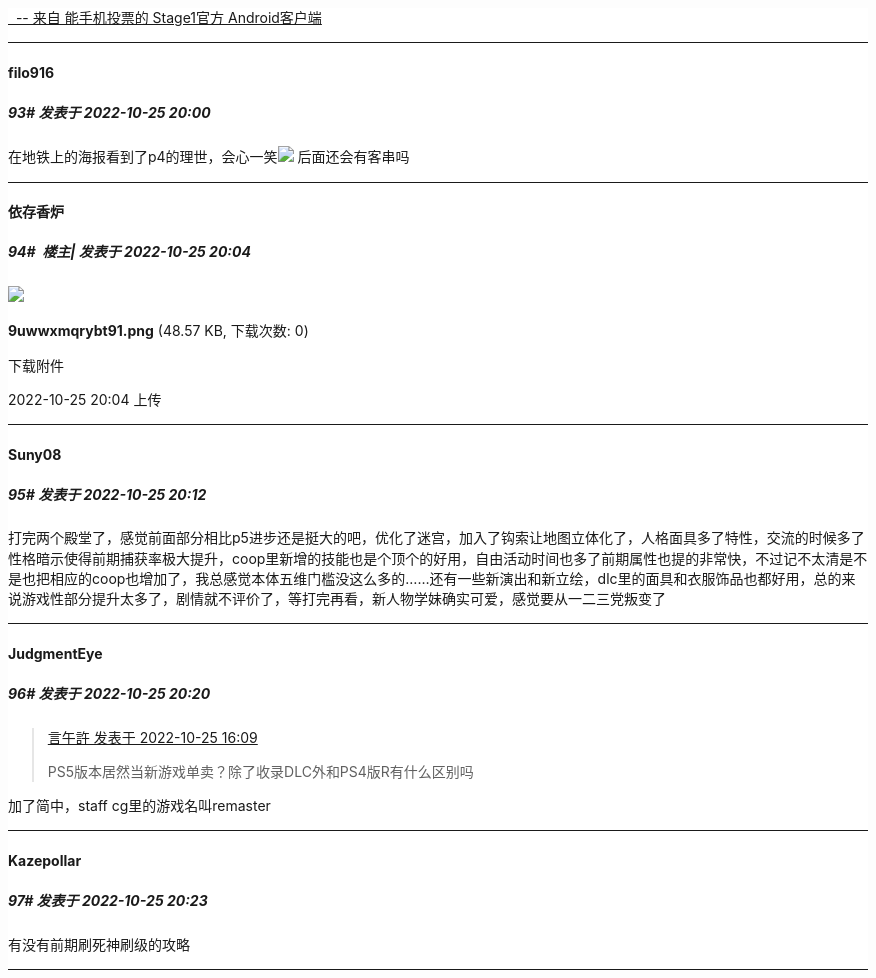 [  -- 来自 能手机投票的 Stage1官方 Android客户端](https://www.coolapk.com/apk/140634)

*****

####  filo916  
##### 93#       发表于 2022-10-25 20:00

在地铁上的海报看到了p4的理世，会心一笑<img src="https://static.saraba1st.com/image/smiley/face2017/072.png" referrerpolicy="no-referrer">
后面还会有客串吗



*****

####  依存香炉  
##### 94#         楼主| 发表于 2022-10-25 20:04

<img src="https://img.saraba1st.com/forum/202210/25/200413eo1xxnjc1zo5zcxx.png" referrerpolicy="no-referrer">

<strong>9uwwxmqrybt91.png</strong> (48.57 KB, 下载次数: 0)

下载附件

2022-10-25 20:04 上传



*****

####  Suny08  
##### 95#       发表于 2022-10-25 20:12

打完两个殿堂了，感觉前面部分相比p5进步还是挺大的吧，优化了迷宫，加入了钩索让地图立体化了，人格面具多了特性，交流的时候多了性格暗示使得前期捕获率极大提升，coop里新增的技能也是个顶个的好用，自由活动时间也多了前期属性也提的非常快，不过记不太清是不是也把相应的coop也增加了，我总感觉本体五维门槛没这么多的……还有一些新演出和新立绘，dlc里的面具和衣服饰品也都好用，总的来说游戏性部分提升太多了，剧情就不评价了，等打完再看，新人物学妹确实可爱，感觉要从一二三党叛变了

*****

####  JudgmentEye  
##### 96#       发表于 2022-10-25 20:20

<blockquote><a href="httphttps://bbs.saraba1st.com/2b/forum.php?mod=redirect&amp;goto=findpost&amp;pid=58093802&amp;ptid=2101293" target="_blank">言午許 发表于 2022-10-25 16:09</a>

PS5版本居然当新游戏单卖？除了收录DLC外和PS4版R有什么区别吗</blockquote>
加了简中，staff cg里的游戏名叫remaster



*****

####  Kazepollar  
##### 97#       发表于 2022-10-25 20:23

有没有前期刷死神刷级的攻略

*****
